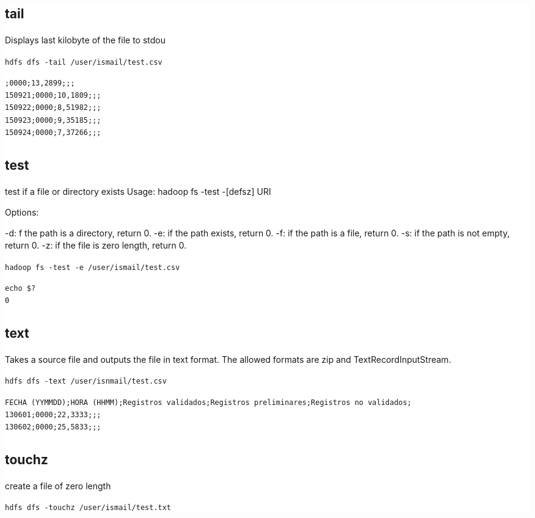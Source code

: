 ## tail

Displays last kilobyte of the file to stdou
```
hdfs dfs -tail /user/ismail/test.csv
```
```
;0000;13,2899;;;
150921;0000;10,1809;;;
150922;0000;8,51982;;;
150923;0000;9,35185;;;
150924;0000;7,37266;;;
```

## test

test if a file or directory exists
Usage: hadoop fs -test -[defsz] URI

Options:

-d: f the path is a directory, return 0.
-e: if the path exists, return 0.
-f: if the path is a file, return 0.
-s: if the path is not empty, return 0.
-z: if the file is zero length, return 0.
```
hadoop fs -test -e /user/ismail/test.csv
```
```
echo $?
0
```
## text

Takes a source file and outputs the file in text format. The allowed formats are zip and TextRecordInputStream.
```
hdfs dfs -text /user/isnmail/test.csv
```
```
FECHA (YYMMDD);HORA (HHMM);Registros validados;Registros preliminares;Registros no validados;
130601;0000;22,3333;;;
130602;0000;25,5833;;;
```

## touchz

create a file of zero length

```
hdfs dfs -touchz /user/ismail/test.txt
```
